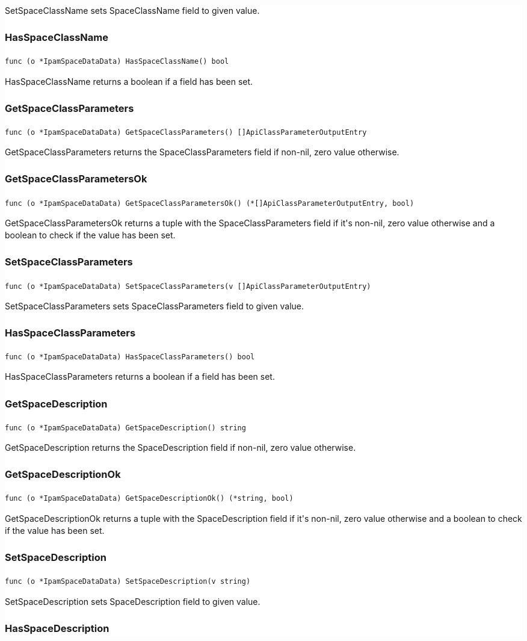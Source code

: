 SetSpaceClassName sets SpaceClassName field to given value.

### HasSpaceClassName

`func (o *IpamSpaceDataData) HasSpaceClassName() bool`

HasSpaceClassName returns a boolean if a field has been set.

### GetSpaceClassParameters

`func (o *IpamSpaceDataData) GetSpaceClassParameters() []ApiClassParameterOutputEntry`

GetSpaceClassParameters returns the SpaceClassParameters field if non-nil, zero value otherwise.

### GetSpaceClassParametersOk

`func (o *IpamSpaceDataData) GetSpaceClassParametersOk() (*[]ApiClassParameterOutputEntry, bool)`

GetSpaceClassParametersOk returns a tuple with the SpaceClassParameters field if it's non-nil, zero value otherwise
and a boolean to check if the value has been set.

### SetSpaceClassParameters

`func (o *IpamSpaceDataData) SetSpaceClassParameters(v []ApiClassParameterOutputEntry)`

SetSpaceClassParameters sets SpaceClassParameters field to given value.

### HasSpaceClassParameters

`func (o *IpamSpaceDataData) HasSpaceClassParameters() bool`

HasSpaceClassParameters returns a boolean if a field has been set.

### GetSpaceDescription

`func (o *IpamSpaceDataData) GetSpaceDescription() string`

GetSpaceDescription returns the SpaceDescription field if non-nil, zero value otherwise.

### GetSpaceDescriptionOk

`func (o *IpamSpaceDataData) GetSpaceDescriptionOk() (*string, bool)`

GetSpaceDescriptionOk returns a tuple with the SpaceDescription field if it's non-nil, zero value otherwise
and a boolean to check if the value has been set.

### SetSpaceDescription

`func (o *IpamSpaceDataData) SetSpaceDescription(v string)`

SetSpaceDescription sets SpaceDescription field to given value.

### HasSpaceDescription
